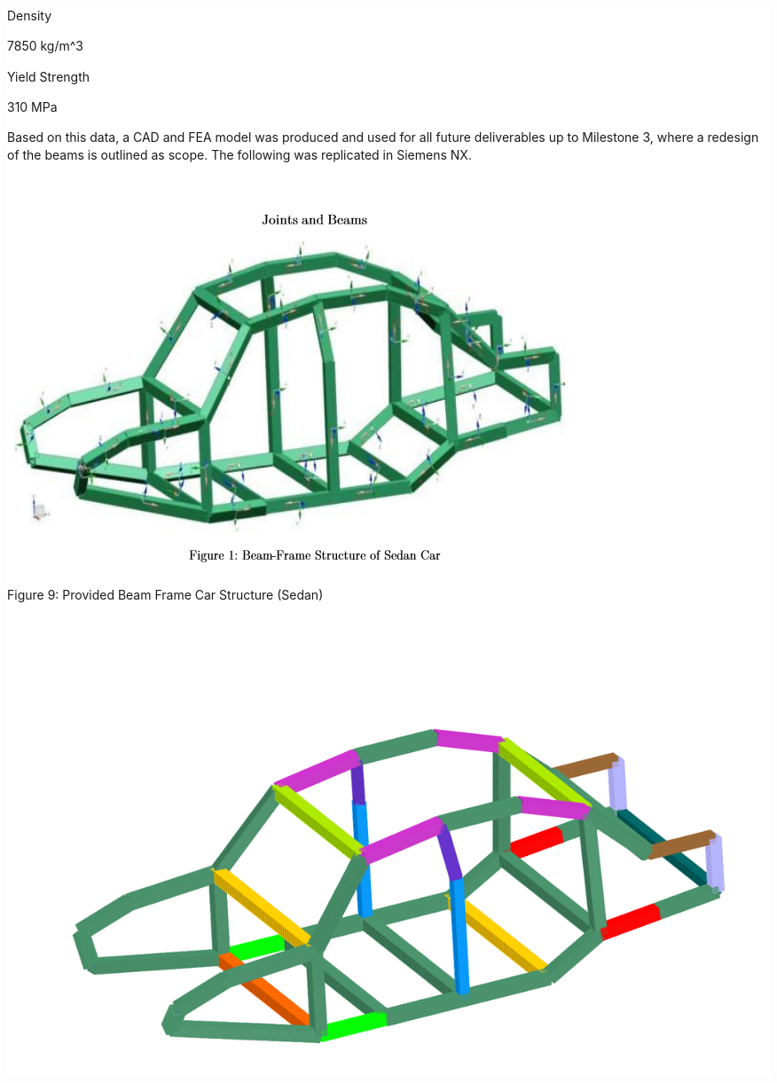 Density

7850 kg/m^3

Yield Strength

310 MPa

Based on this data, a CAD and FEA model was produced and used for all future deliverables up to Milestone 3, where a redesign of the beams is outlined as scope. The following was replicated in Siemens NX.

![](images/image16.png)

Figure 9: Provided Beam Frame Car Structure (Sedan)

![](images/image3.png)
